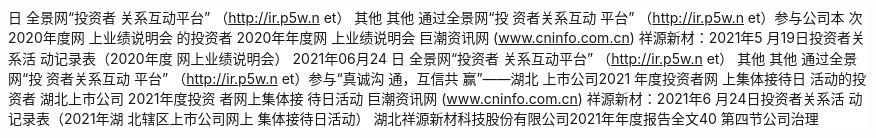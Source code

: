 日
全景网“投资者
关系互动平台”
（http://ir.p5w.n
et）
其他
其他
通过全景网“投
资者关系互动
平台”
（http://ir.p5w.n
et）参与公司本
次2020年度网
上业绩说明会
的投资者
2020年年度网
上业绩说明会
巨潮资讯网
(www.cninfo.com.cn)
祥源新材：2021年5
月19日投资者关系活
动记录表（2020年度
网上业绩说明会）
2021年06月24
日
全景网“投资者
关系互动平台”
（http://ir.p5w.n
et）
其他
其他
通过全景网“投
资者关系互动
平台”
（http://ir.p5w.n
et）参与“真诚沟
通，互信共
赢”——湖北
上市公司2021
年度投资者网
上集体接待日
活动的投资者
湖北上市公司
2021年度投资
者网上集体接
待日活动
巨潮资讯网
(www.cninfo.com.cn)
祥源新材：2021年6
月24日投资者关系活
动记录表（2021年湖
北辖区上市公司网上
集体接待日活动）
湖北祥源新材科技股份有限公司2021年年度报告全文40
第四节公司治理